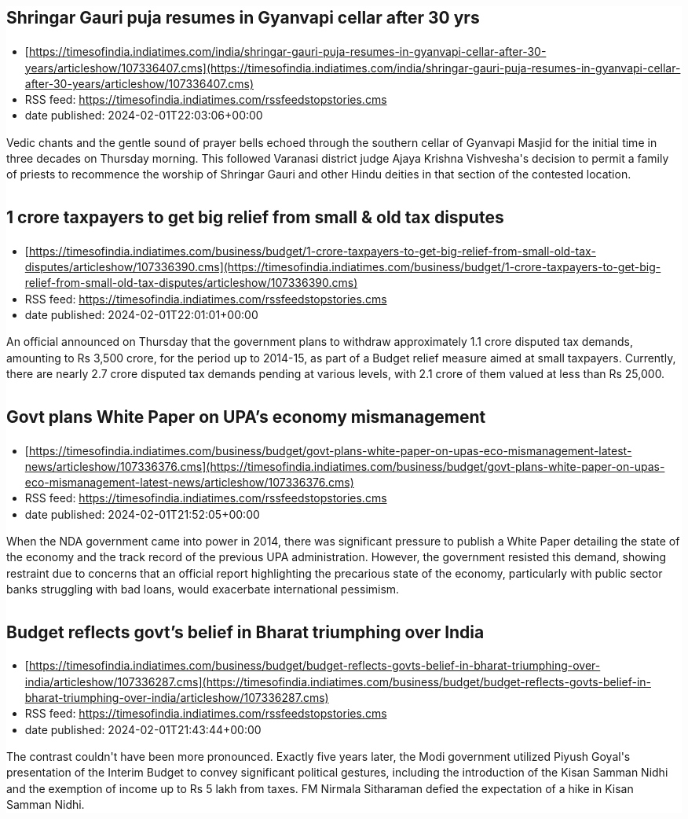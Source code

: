 ## Shringar Gauri puja resumes in Gyanvapi cellar after 30 yrs
 - [https://timesofindia.indiatimes.com/india/shringar-gauri-puja-resumes-in-gyanvapi-cellar-after-30-years/articleshow/107336407.cms](https://timesofindia.indiatimes.com/india/shringar-gauri-puja-resumes-in-gyanvapi-cellar-after-30-years/articleshow/107336407.cms)
 - RSS feed: https://timesofindia.indiatimes.com/rssfeedstopstories.cms
 - date published: 2024-02-01T22:03:06+00:00

Vedic chants and the gentle sound of prayer bells echoed through the southern cellar of Gyanvapi Masjid for the initial time in three decades on Thursday morning. This followed Varanasi district judge Ajaya Krishna Vishvesha's decision to permit a family of priests to recommence the worship of Shringar Gauri and other Hindu deities in that section of the contested location.

## 1 crore taxpayers to get big relief from small & old tax disputes
 - [https://timesofindia.indiatimes.com/business/budget/1-crore-taxpayers-to-get-big-relief-from-small-old-tax-disputes/articleshow/107336390.cms](https://timesofindia.indiatimes.com/business/budget/1-crore-taxpayers-to-get-big-relief-from-small-old-tax-disputes/articleshow/107336390.cms)
 - RSS feed: https://timesofindia.indiatimes.com/rssfeedstopstories.cms
 - date published: 2024-02-01T22:01:01+00:00

An official announced on Thursday that the government plans to withdraw approximately 1.1 crore disputed tax demands, amounting to Rs 3,500 crore, for the period up to 2014-15, as part of a Budget relief measure aimed at small taxpayers. Currently, there are nearly 2.7 crore disputed tax demands pending at various levels, with 2.1 crore of them valued at less than Rs 25,000.

## Govt plans White Paper on UPA’s economy mismanagement
 - [https://timesofindia.indiatimes.com/business/budget/govt-plans-white-paper-on-upas-eco-mismanagement-latest-news/articleshow/107336376.cms](https://timesofindia.indiatimes.com/business/budget/govt-plans-white-paper-on-upas-eco-mismanagement-latest-news/articleshow/107336376.cms)
 - RSS feed: https://timesofindia.indiatimes.com/rssfeedstopstories.cms
 - date published: 2024-02-01T21:52:05+00:00

When the NDA government came into power in 2014, there was significant pressure to publish a White Paper detailing the state of the economy and the track record of the previous UPA administration. However, the government resisted this demand, showing restraint due to concerns that an official report highlighting the precarious state of the economy, particularly with public sector banks struggling with bad loans, would exacerbate international pessimism.

## Budget reflects govt’s belief in Bharat triumphing over India
 - [https://timesofindia.indiatimes.com/business/budget/budget-reflects-govts-belief-in-bharat-triumphing-over-india/articleshow/107336287.cms](https://timesofindia.indiatimes.com/business/budget/budget-reflects-govts-belief-in-bharat-triumphing-over-india/articleshow/107336287.cms)
 - RSS feed: https://timesofindia.indiatimes.com/rssfeedstopstories.cms
 - date published: 2024-02-01T21:43:44+00:00

The contrast couldn't have been more pronounced. Exactly five years later, the Modi government utilized Piyush Goyal's presentation of the Interim Budget to convey significant political gestures, including the introduction of the Kisan Samman Nidhi and the exemption of income up to Rs 5 lakh from taxes. FM Nirmala Sitharaman defied the expectation of a hike in Kisan Samman Nidhi.
